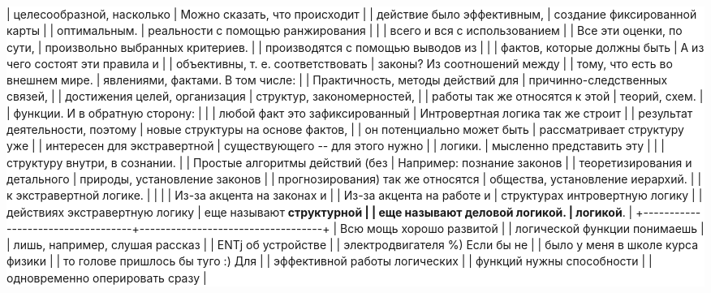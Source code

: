 | целесообразной, насколько         | Можно сказать, что происходит     |
| действие было эффективным,        | создание фиксированной карты      |
| оптимальным.                      | реальности с помощью ранжирования |
|                                   | всего и вся с использованием      |
| Все эти оценки, по сути,          | произвольно выбранных критериев.  |
| производятся с помощью выводов из |                                   |
| фактов, которые должны быть       | А из чего состоят эти правила и   |
| объективны, т. е. соответствовать | законы? Из соотношений между      |
| тому, что есть во внешнем мире.   | явлениями, фактами. В том числе:  |
| Практичность, методы действий для | причинно-следственных связей,     |
| достижения целей, организация     | структур, закономерностей,        |
| работы так же относятся к этой    | теорий, схем.                     |
| функции. И в обратную сторону:    |                                   |
| любой факт это зафиксированный    | Интровертная логика так же строит |
| результат деятельности, поэтому   | новые структуры на основе фактов, |
| он потенциально может быть        | рассматривает структуру уже       |
| интересен для экстравертной       | существующего -- для этого нужно  |
| логики.                           | мысленно представить эту          |
|                                   | структуру внутри, в сознании.     |
| Простые алгоритмы действий (без   | Например: познание законов        |
| теоретизирования и детального     | природы, установление законов     |
| прогнозирования) так же относятся | общества, установление иерархий.  |
| к экстравертной логике.           |                                   |
|                                   | Из-за акцента на законах и        |
| Из-за акцента на работе и         | структурах интровертную логику    |
| действиях экстравертную логику    | еще называют **структурной        |
| еще называют **деловой логикой**. | логикой**.                        |
+-----------------------------------+-----------------------------------+
| Всю мощь хорошо развитой          |
| логической функции понимаешь      |
| лишь, например, слушая рассказ    |
| ENTj об устройстве                |
| электродвигателя %) Если бы не    |
| было у меня в школе курса физики  |
| то голове пришлось бы туго :) Для |
| эффективной работы логических     |
| функций нужны способности         |
| одновременно оперировать сразу    |